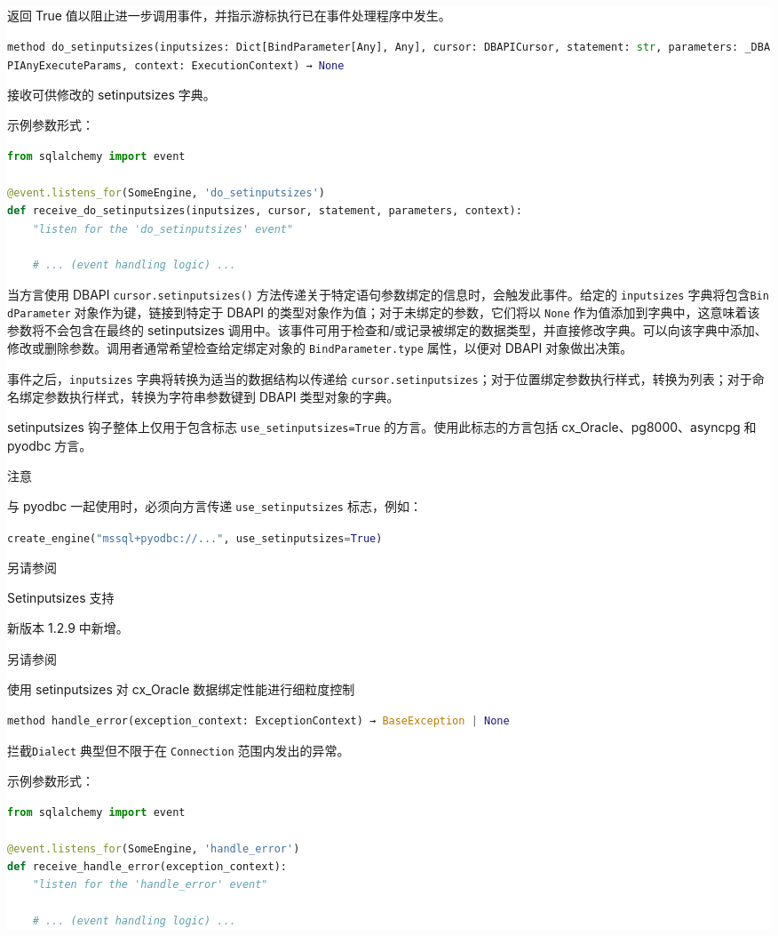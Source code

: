返回 True 值以阻止进一步调用事件，并指示游标执行已在事件处理程序中发生。

```py
method do_setinputsizes(inputsizes: Dict[BindParameter[Any], Any], cursor: DBAPICursor, statement: str, parameters: _DBAPIAnyExecuteParams, context: ExecutionContext) → None
```

接收可供修改的 setinputsizes 字典。

示例参数形式：

```py
from sqlalchemy import event

@event.listens_for(SomeEngine, 'do_setinputsizes')
def receive_do_setinputsizes(inputsizes, cursor, statement, parameters, context):
    "listen for the 'do_setinputsizes' event"

    # ... (event handling logic) ...
```

当方言使用 DBAPI `cursor.setinputsizes()` 方法传递关于特定语句参数绑定的信息时，会触发此事件。给定的 `inputsizes` 字典将包含`BindParameter` 对象作为键，链接到特定于 DBAPI 的类型对象作为值；对于未绑定的参数，它们将以 `None` 作为值添加到字典中，这意味着该参数将不会包含在最终的 setinputsizes 调用中。该事件可用于检查和/或记录被绑定的数据类型，并直接修改字典。可以向该字典中添加、修改或删除参数。调用者通常希望检查给定绑定对象的 `BindParameter.type` 属性，以便对 DBAPI 对象做出决策。

事件之后，`inputsizes` 字典将转换为适当的数据结构以传递给 `cursor.setinputsizes`；对于位置绑定参数执行样式，转换为列表；对于命名绑定参数执行样式，转换为字符串参数键到 DBAPI 类型对象的字典。

setinputsizes 钩子整体上仅用于包含标志 `use_setinputsizes=True` 的方言。使用此标志的方言包括 cx_Oracle、pg8000、asyncpg 和 pyodbc 方言。

注意

与 pyodbc 一起使用时，必须向方言传递 `use_setinputsizes` 标志，例如：

```py
create_engine("mssql+pyodbc://...", use_setinputsizes=True)
```

另请参阅

Setinputsizes 支持

新版本 1.2.9 中新增。

另请参阅

使用 setinputsizes 对 cx_Oracle 数据绑定性能进行细粒度控制

```py
method handle_error(exception_context: ExceptionContext) → BaseException | None
```

拦截`Dialect` 典型但不限于在 `Connection` 范围内发出的异常。

示例参数形式：

```py
from sqlalchemy import event

@event.listens_for(SomeEngine, 'handle_error')
def receive_handle_error(exception_context):
    "listen for the 'handle_error' event"

    # ... (event handling logic) ...
```
